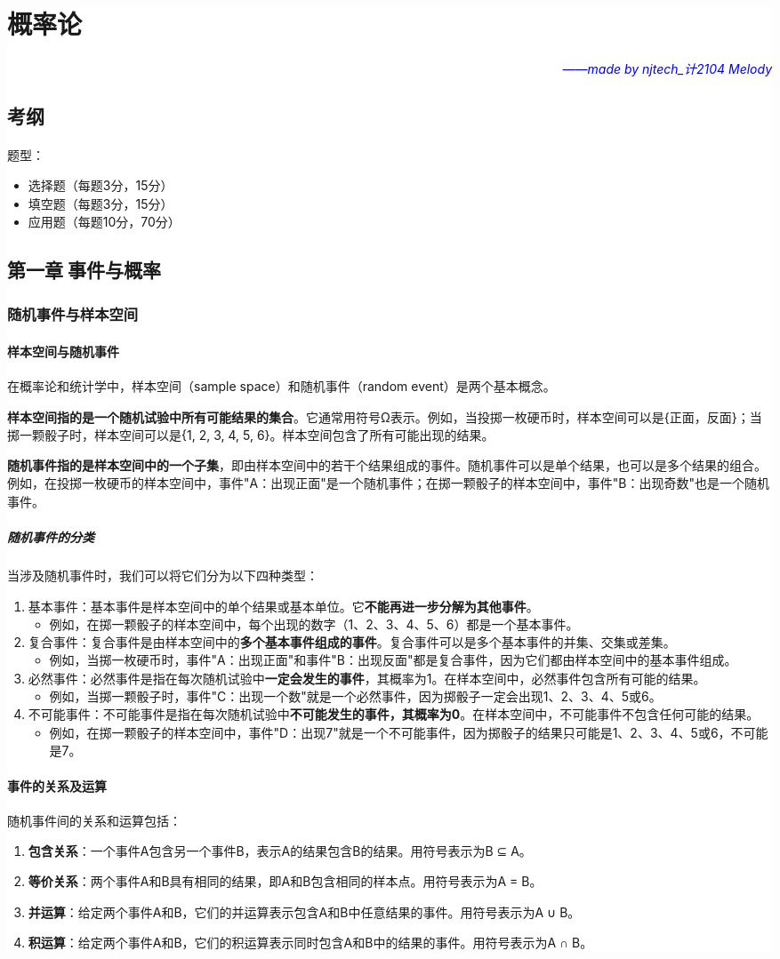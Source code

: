 # 概率论

<p align="right"><i><font color=#0000FF> ——made by njtech_计2104 Melody</font></i></p>



## 考纲

题型：

- 选择题（每题3分，15分）
- 填空题（每题3分，15分）
- 应用题（每题10分，70分）



## 第一章 事件与概率

### 随机事件与样本空间

#### 样本空间与随机事件 

在概率论和统计学中，样本空间（sample space）和随机事件（random event）是两个基本概念。

**样本空间指的是一个随机试验中所有可能结果的集合**。它通常用符号Ω表示。例如，当投掷一枚硬币时，样本空间可以是{正面，反面}；当掷一颗骰子时，样本空间可以是{1, 2, 3, 4, 5, 6}。样本空间包含了所有可能出现的结果。

**随机事件指的是样本空间中的一个子集**，即由样本空间中的若干个结果组成的事件。随机事件可以是单个结果，也可以是多个结果的组合。例如，在投掷一枚硬币的样本空间中，事件"A：出现正面"是一个随机事件；在掷一颗骰子的样本空间中，事件"B：出现奇数"也是一个随机事件。



##### 随机事件的分类

当涉及随机事件时，我们可以将它们分为以下四种类型：

1. 基本事件：基本事件是样本空间中的单个结果或基本单位。它**不能再进一步分解为其他事件**。
   - 例如，在掷一颗骰子的样本空间中，每个出现的数字（1、2、3、4、5、6）都是一个基本事件。
2. 复合事件：复合事件是由样本空间中的**多个基本事件组成的事件**。复合事件可以是多个基本事件的并集、交集或差集。
   - 例如，当掷一枚硬币时，事件"A：出现正面"和事件"B：出现反面"都是复合事件，因为它们都由样本空间中的基本事件组成。
3. 必然事件：必然事件是指在每次随机试验中**一定会发生的事件**，其概率为1。在样本空间中，必然事件包含所有可能的结果。
   - 例如，当掷一颗骰子时，事件"C：出现一个数"就是一个必然事件，因为掷骰子一定会出现1、2、3、4、5或6。
4. 不可能事件：不可能事件是指在每次随机试验中**不可能发生的事件，其概率为0**。在样本空间中，不可能事件不包含任何可能的结果。
   - 例如，在掷一颗骰子的样本空间中，事件"D：出现7"就是一个不可能事件，因为掷骰子的结果只可能是1、2、3、4、5或6，不可能是7。



#### 事件的关系及运算 

随机事件间的关系和运算包括：

1. **包含关系**：一个事件A包含另一个事件B，表示A的结果包含B的结果。用符号表示为B ⊆ A。

2. **等价关系**：两个事件A和B具有相同的结果，即A和B包含相同的样本点。用符号表示为A = B。

3. **并运算**：给定两个事件A和B，它们的并运算表示包含A和B中任意结果的事件。用符号表示为A ∪ B。

4. **积运算**：给定两个事件A和B，它们的积运算表示同时包含A和B中的结果的事件。用符号表示为A ∩ B。
